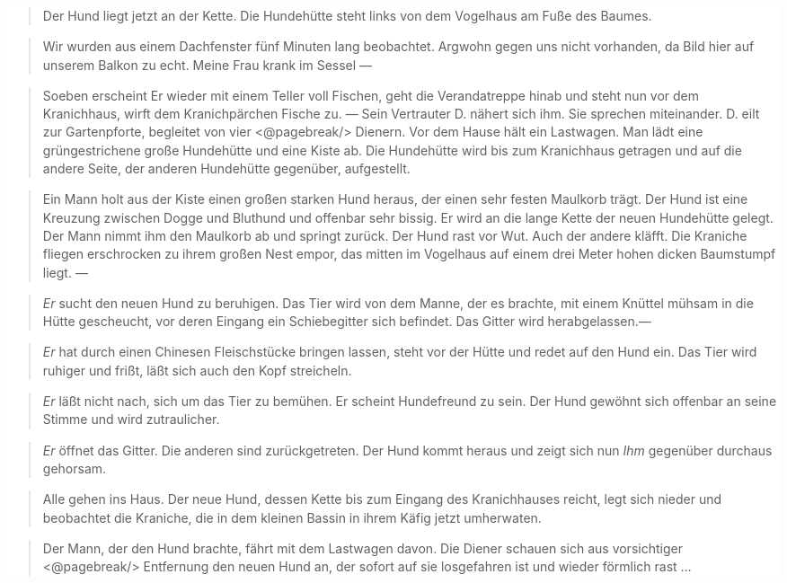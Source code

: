 > Der Hund liegt jetzt an der Kette. Die Hundehütte
steht links von dem Vogelhaus am Fuße des Baumes.

> Wir wurden aus einem Dachfenster fünf Minuten
lang beobachtet. Argwohn gegen uns nicht vorhanden,
da Bild hier auf unserem Balkon zu echt. Meine Frau
krank im Sessel —

> Soeben erscheint Er wieder mit einem Teller voll
Fischen, geht die Verandatreppe hinab und steht nun vor
dem Kranichhaus, wirft dem Kranichpärchen Fische zu. —
Sein Vertrauter D. nähert sich ihm. Sie sprechen miteinander.
D. eilt zur Gartenpforte, begleitet von vier
<@pagebreak/>
Dienern. Vor dem Hause hält ein Lastwagen. Man
lädt eine grüngestrichene große Hundehütte und eine Kiste
ab. Die Hundehütte wird bis zum Kranichhaus getragen
und auf die andere Seite, der anderen Hundehütte gegenüber,
aufgestellt.

> Ein Mann holt aus der Kiste einen großen starken
Hund heraus, der einen sehr festen Maulkorb trägt. Der
Hund ist eine Kreuzung zwischen Dogge und Bluthund
und offenbar sehr bissig. Er wird an die lange Kette
der neuen Hundehütte gelegt. Der Mann nimmt ihm den
Maulkorb ab und springt zurück. Der Hund rast vor
Wut. Auch der andere kläfft. Die Kraniche fliegen erschrocken
zu ihrem großen Nest empor, das mitten im
Vogelhaus auf einem drei Meter hohen dicken Baumstumpf
liegt. —

> *Er* sucht den neuen Hund zu beruhigen. Das Tier
wird von dem Manne, der es brachte, mit einem Knüttel
mühsam in die Hütte gescheucht, vor deren Eingang ein
Schiebegitter sich befindet. Das Gitter wird herabgelassen.—

> *Er* hat durch einen Chinesen Fleischstücke bringen
lassen, steht vor der Hütte und redet auf den Hund ein.
Das Tier wird ruhiger und frißt, läßt sich auch den
Kopf streicheln.

> *Er* läßt nicht nach, sich um das Tier zu bemühen.
Er scheint Hundefreund zu sein. Der Hund gewöhnt sich
offenbar an seine Stimme und wird zutraulicher.

> *Er* öffnet das Gitter. Die anderen sind zurückgetreten.
Der Hund kommt heraus und zeigt sich nun *Ihm* gegenüber
durchaus gehorsam.

> Alle gehen ins Haus. Der neue Hund, dessen Kette
bis zum Eingang des Kranichhauses reicht, legt sich nieder
und beobachtet die Kraniche, die in dem kleinen Bassin
in ihrem Käfig jetzt umherwaten.

> Der Mann, der den Hund brachte, fährt mit dem
Lastwagen davon. Die Diener schauen sich aus vorsichtiger
<@pagebreak/>
Entfernung den neuen Hund an, der sofort auf sie
losgefahren ist und wieder förmlich rast …
